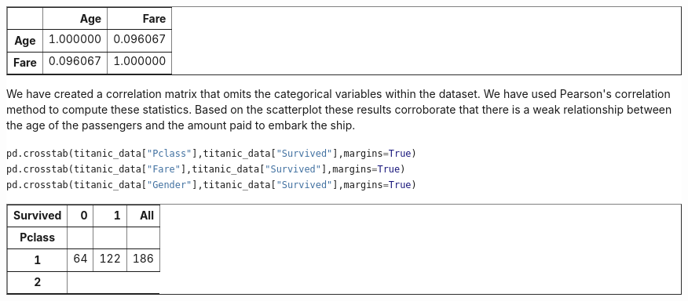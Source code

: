 


<div>
<table border="1" class="dataframe">
  <thead>
    <tr style="text-align: right;">
      <th></th>
      <th>Age</th>
      <th>Fare</th>
    </tr>
  </thead>
  <tbody>
    <tr>
      <th>Age</th>
      <td>1.000000</td>
      <td>0.096067</td>
    </tr>
    <tr>
      <th>Fare</th>
      <td>0.096067</td>
      <td>1.000000</td>
    </tr>
  </tbody>
</table>
</div>



We have created a correlation matrix that omits the categorical variables within the dataset. We have used Pearson's correlation method to compute these statistics. Based on the scatterplot these results corroborate that there is a weak relationship between the age of the passengers and the amount paid to embark the ship. 


```python
pd.crosstab(titanic_data["Pclass"],titanic_data["Survived"],margins=True)
pd.crosstab(titanic_data["Fare"],titanic_data["Survived"],margins=True)
pd.crosstab(titanic_data["Gender"],titanic_data["Survived"],margins=True)
```




<div>
<table border="1" class="dataframe">
  <thead>
    <tr style="text-align: right;">
      <th>Survived</th>
      <th>0</th>
      <th>1</th>
      <th>All</th>
    </tr>
    <tr>
      <th>Pclass</th>
      <th></th>
      <th></th>
      <th></th>
    </tr>
  </thead>
  <tbody>
    <tr>
      <th>1</th>
      <td>64</td>
      <td>122</td>
      <td>186</td>
    </tr>
    <tr>
      <th>2</th>